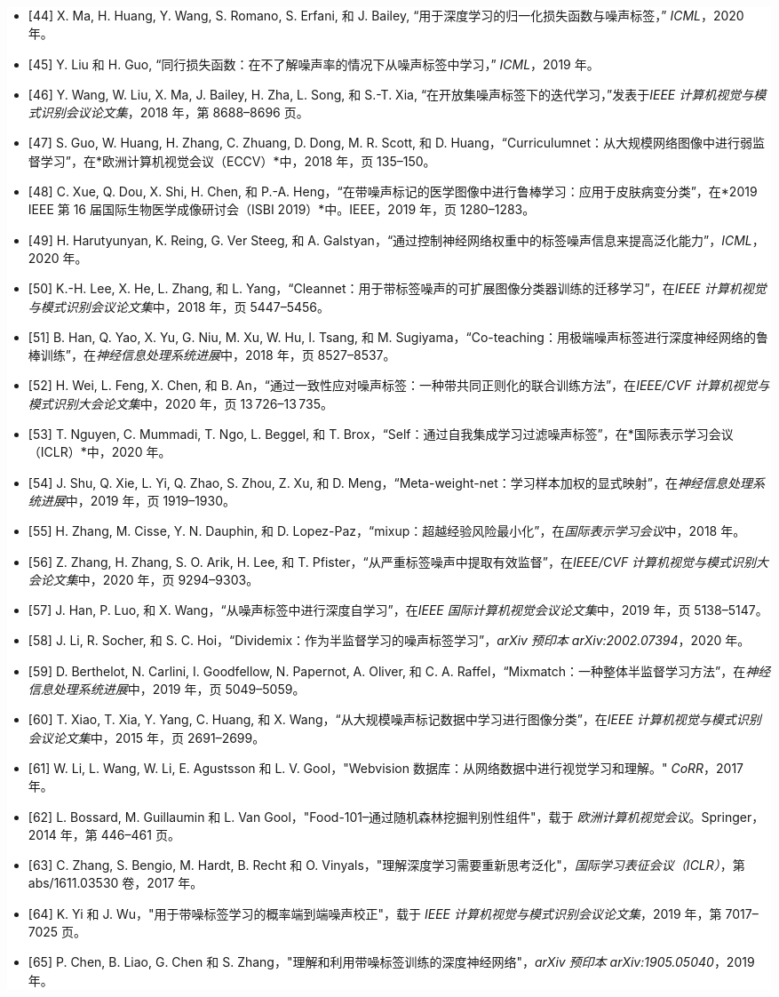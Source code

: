 +   [44] X. Ma, H. Huang, Y. Wang, S. Romano, S. Erfani, 和 J. Bailey, “用于深度学习的归一化损失函数与噪声标签，” *ICML*，2020 年。

+   [45] Y. Liu 和 H. Guo, “同行损失函数：在不了解噪声率的情况下从噪声标签中学习，” *ICML*，2019 年。

+   [46] Y. Wang, W. Liu, X. Ma, J. Bailey, H. Zha, L. Song, 和 S.-T. Xia, “在开放集噪声标签下的迭代学习，”发表于*IEEE 计算机视觉与模式识别会议论文集*，2018 年，第 8688–8696 页。

+   [47] S. Guo, W. Huang, H. Zhang, C. Zhuang, D. Dong, M. R. Scott, 和 D. Huang，“Curriculumnet：从大规模网络图像中进行弱监督学习”，在*欧洲计算机视觉会议（ECCV）*中，2018 年，页 135–150。

+   [48] C. Xue, Q. Dou, X. Shi, H. Chen, 和 P.-A. Heng，“在带噪声标记的医学图像中进行鲁棒学习：应用于皮肤病变分类”，在*2019 IEEE 第 16 届国际生物医学成像研讨会（ISBI 2019）*中。IEEE，2019 年，页 1280–1283。

+   [49] H. Harutyunyan, K. Reing, G. Ver Steeg, 和 A. Galstyan，“通过控制神经网络权重中的标签噪声信息来提高泛化能力”，*ICML*，2020 年。

+   [50] K.-H. Lee, X. He, L. Zhang, 和 L. Yang，“Cleannet：用于带标签噪声的可扩展图像分类器训练的迁移学习”，在*IEEE 计算机视觉与模式识别会议论文集*中，2018 年，页 5447–5456。

+   [51] B. Han, Q. Yao, X. Yu, G. Niu, M. Xu, W. Hu, I. Tsang, 和 M. Sugiyama，“Co-teaching：用极端噪声标签进行深度神经网络的鲁棒训练”，在*神经信息处理系统进展*中，2018 年，页 8527–8537。

+   [52] H. Wei, L. Feng, X. Chen, 和 B. An，“通过一致性应对噪声标签：一种带共同正则化的联合训练方法”，在*IEEE/CVF 计算机视觉与模式识别大会论文集*中，2020 年，页 13 726–13 735。

+   [53] T. Nguyen, C. Mummadi, T. Ngo, L. Beggel, 和 T. Brox，“Self：通过自我集成学习过滤噪声标签”，在*国际表示学习会议（ICLR）*中，2020 年。

+   [54] J. Shu, Q. Xie, L. Yi, Q. Zhao, S. Zhou, Z. Xu, 和 D. Meng，“Meta-weight-net：学习样本加权的显式映射”，在*神经信息处理系统进展*中，2019 年，页 1919–1930。

+   [55] H. Zhang, M. Cisse, Y. N. Dauphin, 和 D. Lopez-Paz，“mixup：超越经验风险最小化”，在*国际表示学习会议*中，2018 年。

+   [56] Z. Zhang, H. Zhang, S. O. Arik, H. Lee, 和 T. Pfister，“从严重标签噪声中提取有效监督”，在*IEEE/CVF 计算机视觉与模式识别大会论文集*中，2020 年，页 9294–9303。

+   [57] J. Han, P. Luo, 和 X. Wang，“从噪声标签中进行深度自学习”，在*IEEE 国际计算机视觉会议论文集*中，2019 年，页 5138–5147。

+   [58] J. Li, R. Socher, 和 S. C. Hoi，“Dividemix：作为半监督学习的噪声标签学习”，*arXiv 预印本 arXiv:2002.07394*，2020 年。

+   [59] D. Berthelot, N. Carlini, I. Goodfellow, N. Papernot, A. Oliver, 和 C. A. Raffel，“Mixmatch：一种整体半监督学习方法”，在*神经信息处理系统进展*中，2019 年，页 5049–5059。

+   [60] T. Xiao, T. Xia, Y. Yang, C. Huang, 和 X. Wang，“从大规模噪声标记数据中学习进行图像分类”，在*IEEE 计算机视觉与模式识别会议论文集*中，2015 年，页 2691–2699。

+   [61] W. Li, L. Wang, W. Li, E. Agustsson 和 L. V. Gool，"Webvision 数据库：从网络数据中进行视觉学习和理解。" *CoRR*，2017 年。

+   [62] L. Bossard, M. Guillaumin 和 L. Van Gool，"Food-101–通过随机森林挖掘判别性组件"，载于 *欧洲计算机视觉会议*。Springer，2014 年，第 446–461 页。

+   [63] C. Zhang, S. Bengio, M. Hardt, B. Recht 和 O. Vinyals，"理解深度学习需要重新思考泛化"，*国际学习表征会议（ICLR）*，第 abs/1611.03530 卷，2017 年。

+   [64] K. Yi 和 J. Wu，"用于带噪标签学习的概率端到端噪声校正"，载于 *IEEE 计算机视觉与模式识别会议论文集*，2019 年，第 7017–7025 页。

+   [65] P. Chen, B. Liao, G. Chen 和 S. Zhang，"理解和利用带噪标签训练的深度神经网络"，*arXiv 预印本 arXiv:1905.05040*，2019 年。

